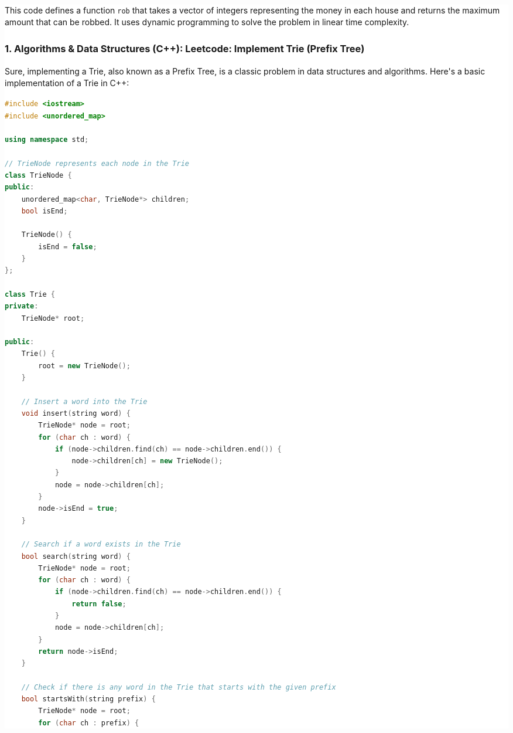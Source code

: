 This code defines a function `rob` that takes a vector of integers representing the money in each house and returns the maximum amount that can be robbed. It uses dynamic programming to solve the problem in linear time complexity.

### 1. Algorithms & Data Structures (C++): Leetcode: Implement Trie (Prefix Tree)

Sure, implementing a Trie, also known as a Prefix Tree, is a classic problem in data structures and algorithms. Here's a basic implementation of a Trie in C++:

```cpp
#include <iostream>
#include <unordered_map>

using namespace std;

// TrieNode represents each node in the Trie
class TrieNode {
public:
    unordered_map<char, TrieNode*> children;
    bool isEnd;

    TrieNode() {
        isEnd = false;
    }
};

class Trie {
private:
    TrieNode* root;

public:
    Trie() {
        root = new TrieNode();
    }

    // Insert a word into the Trie
    void insert(string word) {
        TrieNode* node = root;
        for (char ch : word) {
            if (node->children.find(ch) == node->children.end()) {
                node->children[ch] = new TrieNode();
            }
            node = node->children[ch];
        }
        node->isEnd = true;
    }

    // Search if a word exists in the Trie
    bool search(string word) {
        TrieNode* node = root;
        for (char ch : word) {
            if (node->children.find(ch) == node->children.end()) {
                return false;
            }
            node = node->children[ch];
        }
        return node->isEnd;
    }

    // Check if there is any word in the Trie that starts with the given prefix
    bool startsWith(string prefix) {
        TrieNode* node = root;
        for (char ch : prefix) {
```